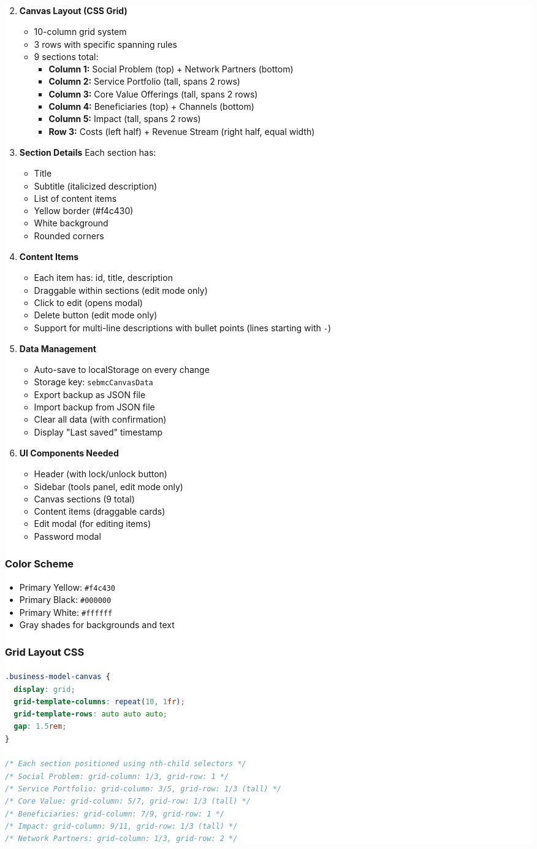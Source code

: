 2. **Canvas Layout (CSS Grid)**
   - 10-column grid system
   - 3 rows with specific spanning rules
   - 9 sections total:
     - **Column 1:** Social Problem (top) + Network Partners (bottom)
     - **Column 2:** Service Portfolio (tall, spans 2 rows)
     - **Column 3:** Core Value Offerings (tall, spans 2 rows)
     - **Column 4:** Beneficiaries (top) + Channels (bottom)
     - **Column 5:** Impact (tall, spans 2 rows)
     - **Row 3:** Costs (left half) + Revenue Stream (right half, equal width)

3. **Section Details**
   Each section has:
   - Title
   - Subtitle (italicized description)
   - List of content items
   - Yellow border (#f4c430)
   - White background
   - Rounded corners

4. **Content Items**
   - Each item has: id, title, description
   - Draggable within sections (edit mode only)
   - Click to edit (opens modal)
   - Delete button (edit mode only)
   - Support for multi-line descriptions with bullet points (lines starting with `-`)

5. **Data Management**
   - Auto-save to localStorage on every change
   - Storage key: `sebmcCanvasData`
   - Export backup as JSON file
   - Import backup from JSON file
   - Clear all data (with confirmation)
   - Display "Last saved" timestamp

6. **UI Components Needed**
   - Header (with lock/unlock button)
   - Sidebar (tools panel, edit mode only)
   - Canvas sections (9 total)
   - Content items (draggable cards)
   - Edit modal (for editing items)
   - Password modal

### Color Scheme
- Primary Yellow: `#f4c430`
- Primary Black: `#000000`
- Primary White: `#ffffff`
- Gray shades for backgrounds and text

### Grid Layout CSS
```css
.business-model-canvas {
  display: grid;
  grid-template-columns: repeat(10, 1fr);
  grid-template-rows: auto auto auto;
  gap: 1.5rem;
}

/* Each section positioned using nth-child selectors */
/* Social Problem: grid-column: 1/3, grid-row: 1 */
/* Service Portfolio: grid-column: 3/5, grid-row: 1/3 (tall) */
/* Core Value: grid-column: 5/7, grid-row: 1/3 (tall) */
/* Beneficiaries: grid-column: 7/9, grid-row: 1 */
/* Impact: grid-column: 9/11, grid-row: 1/3 (tall) */
/* Network Partners: grid-column: 1/3, grid-row: 2 */
```